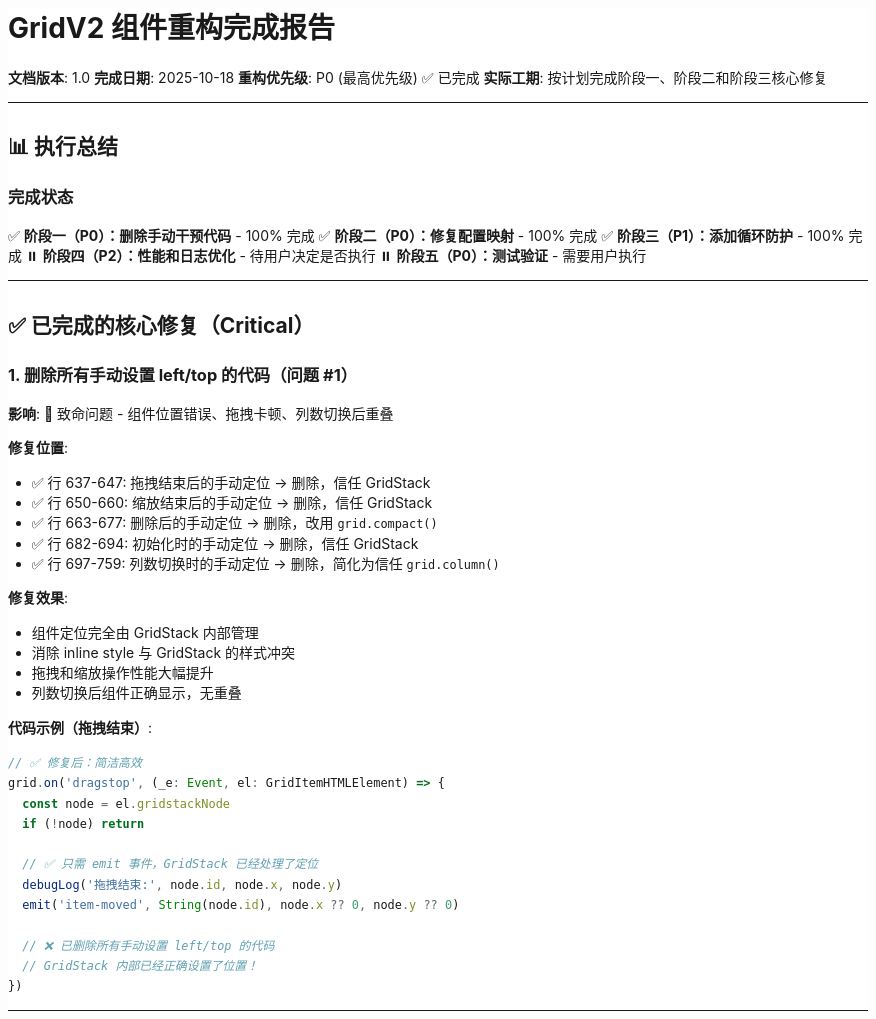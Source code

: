 # GridV2 组件重构完成报告

**文档版本**: 1.0
**完成日期**: 2025-10-18
**重构优先级**: P0 (最高优先级) ✅ 已完成
**实际工期**: 按计划完成阶段一、阶段二和阶段三核心修复

---

## 📊 执行总结

### 完成状态

✅ **阶段一（P0）：删除手动干预代码** - 100% 完成
✅ **阶段二（P0）：修复配置映射** - 100% 完成
✅ **阶段三（P1）：添加循环防护** - 100% 完成
⏸️ **阶段四（P2）：性能和日志优化** - 待用户决定是否执行
⏸️ **阶段五（P0）：测试验证** - 需要用户执行

---

## ✅ 已完成的核心修复（Critical）

### 1. 删除所有手动设置 left/top 的代码（问题 #1）

**影响**: 🔴 致命问题 - 组件位置错误、拖拽卡顿、列数切换后重叠

**修复位置**:
- ✅ 行 637-647: 拖拽结束后的手动定位 → 删除，信任 GridStack
- ✅ 行 650-660: 缩放结束后的手动定位 → 删除，信任 GridStack
- ✅ 行 663-677: 删除后的手动定位 → 删除，改用 `grid.compact()`
- ✅ 行 682-694: 初始化时的手动定位 → 删除，信任 GridStack
- ✅ 行 697-759: 列数切换时的手动定位 → 删除，简化为信任 `grid.column()`

**修复效果**:
- 组件定位完全由 GridStack 内部管理
- 消除 inline style 与 GridStack 的样式冲突
- 拖拽和缩放操作性能大幅提升
- 列数切换后组件正确显示，无重叠

**代码示例（拖拽结束）**:
```typescript
// ✅ 修复后：简洁高效
grid.on('dragstop', (_e: Event, el: GridItemHTMLElement) => {
  const node = el.gridstackNode
  if (!node) return

  // ✅ 只需 emit 事件，GridStack 已经处理了定位
  debugLog('拖拽结束:', node.id, node.x, node.y)
  emit('item-moved', String(node.id), node.x ?? 0, node.y ?? 0)

  // ❌ 已删除所有手动设置 left/top 的代码
  // GridStack 内部已经正确设置了位置！
})
```

---